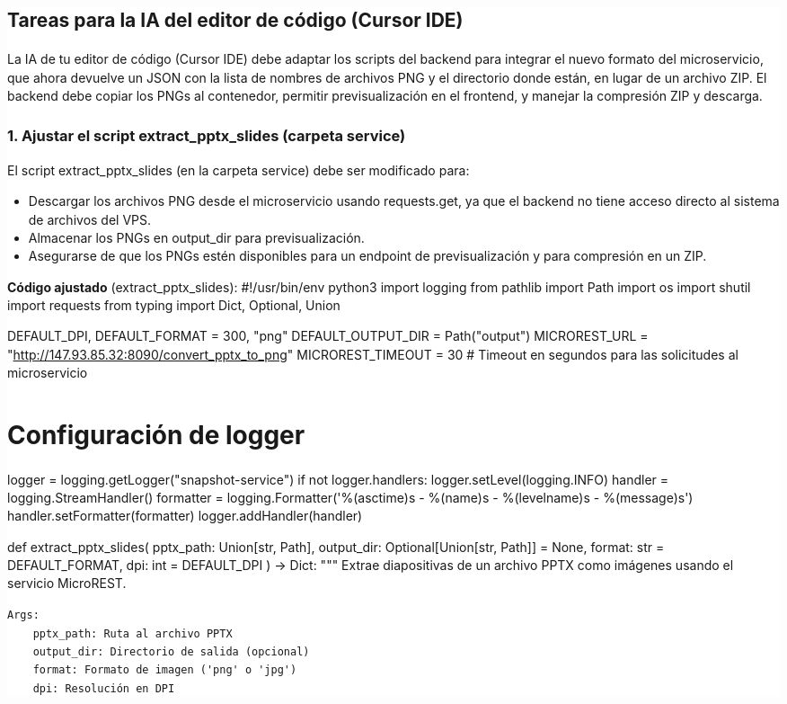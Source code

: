 ## Tareas para la IA del editor de código (Cursor IDE)

La IA de tu editor de código (Cursor IDE) debe adaptar los scripts del backend para integrar el nuevo formato del microservicio, que ahora devuelve un JSON con la lista de nombres de archivos PNG y el directorio donde están, en lugar de un archivo ZIP. El backend debe copiar los PNGs al contenedor, permitir previsualización en el frontend, y manejar la compresión ZIP y descarga.

### 1. Ajustar el script extract_pptx_slides (carpeta service)
El script extract_pptx_slides (en la carpeta service) debe ser modificado para:
- Descargar los archivos PNG desde el microservicio usando requests.get, ya que el backend no tiene acceso directo al sistema de archivos del VPS.
- Almacenar los PNGs en output_dir para previsualización.
- Asegurarse de que los PNGs estén disponibles para un endpoint de previsualización y para compresión en un ZIP.

**Código ajustado** (extract_pptx_slides):
#!/usr/bin/env python3
import logging
from pathlib import Path
import os
import shutil
import requests
from typing import Dict, Optional, Union

DEFAULT_DPI, DEFAULT_FORMAT = 300, "png"
DEFAULT_OUTPUT_DIR = Path("output")
MICROREST_URL = "http://147.93.85.32:8090/convert_pptx_to_png"
MICROREST_TIMEOUT = 30  # Timeout en segundos para las solicitudes al microservicio

# Configuración de logger
logger = logging.getLogger("snapshot-service")
if not logger.handlers:
    logger.setLevel(logging.INFO)
    handler = logging.StreamHandler()
    formatter = logging.Formatter('%(asctime)s - %(name)s - %(levelname)s - %(message)s')
    handler.setFormatter(formatter)
    logger.addHandler(handler)

def extract_pptx_slides(
    pptx_path: Union[str, Path], 
    output_dir: Optional[Union[str, Path]] = None, 
    format: str = DEFAULT_FORMAT, 
    dpi: int = DEFAULT_DPI
) -> Dict:
    """
    Extrae diapositivas de un archivo PPTX como imágenes usando el servicio MicroREST.
    
    Args:
        pptx_path: Ruta al archivo PPTX
        output_dir: Directorio de salida (opcional)
        format: Formato de imagen ('png' o 'jpg')
        dpi: Resolución en DPI
        